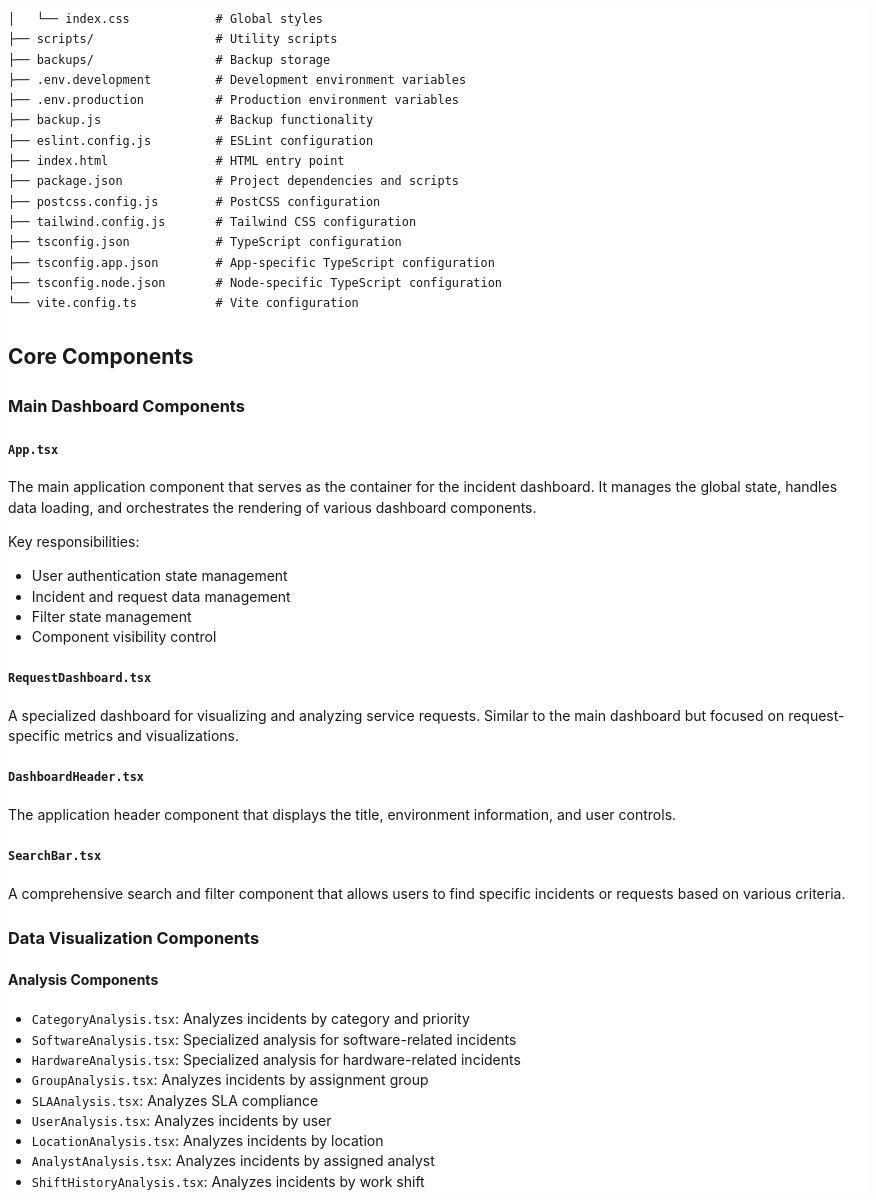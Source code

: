 ```
│   └── index.css            # Global styles
├── scripts/                 # Utility scripts
├── backups/                 # Backup storage
├── .env.development         # Development environment variables
├── .env.production          # Production environment variables
├── backup.js                # Backup functionality
├── eslint.config.js         # ESLint configuration
├── index.html               # HTML entry point
├── package.json             # Project dependencies and scripts
├── postcss.config.js        # PostCSS configuration
├── tailwind.config.js       # Tailwind CSS configuration
├── tsconfig.json            # TypeScript configuration
├── tsconfig.app.json        # App-specific TypeScript configuration
├── tsconfig.node.json       # Node-specific TypeScript configuration
└── vite.config.ts           # Vite configuration
```

## Core Components

### Main Dashboard Components

#### `App.tsx`
The main application component that serves as the container for the incident dashboard. It manages the global state, handles data loading, and orchestrates the rendering of various dashboard components.

Key responsibilities:
- User authentication state management
- Incident and request data management
- Filter state management
- Component visibility control

#### `RequestDashboard.tsx`
A specialized dashboard for visualizing and analyzing service requests. Similar to the main dashboard but focused on request-specific metrics and visualizations.

#### `DashboardHeader.tsx`
The application header component that displays the title, environment information, and user controls.

#### `SearchBar.tsx`
A comprehensive search and filter component that allows users to find specific incidents or requests based on various criteria.

### Data Visualization Components

#### Analysis Components
- `CategoryAnalysis.tsx`: Analyzes incidents by category and priority
- `SoftwareAnalysis.tsx`: Specialized analysis for software-related incidents
- `HardwareAnalysis.tsx`: Specialized analysis for hardware-related incidents
- `GroupAnalysis.tsx`: Analyzes incidents by assignment group
- `SLAAnalysis.tsx`: Analyzes SLA compliance
- `UserAnalysis.tsx`: Analyzes incidents by user
- `LocationAnalysis.tsx`: Analyzes incidents by location
- `AnalystAnalysis.tsx`: Analyzes incidents by assigned analyst
- `ShiftHistoryAnalysis.tsx`: Analyzes incidents by work shift
